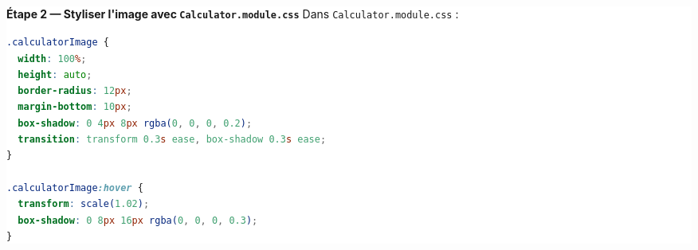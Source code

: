 ```jsx
```

**Étape 2 — Styliser l'image avec `Calculator.module.css`**
Dans `Calculator.module.css` :

```css
.calculatorImage {
  width: 100%;
  height: auto;
  border-radius: 12px;
  margin-bottom: 10px;
  box-shadow: 0 4px 8px rgba(0, 0, 0, 0.2);
  transition: transform 0.3s ease, box-shadow 0.3s ease;
}

.calculatorImage:hover {
  transform: scale(1.02);
  box-shadow: 0 8px 16px rgba(0, 0, 0, 0.3);
}
```

